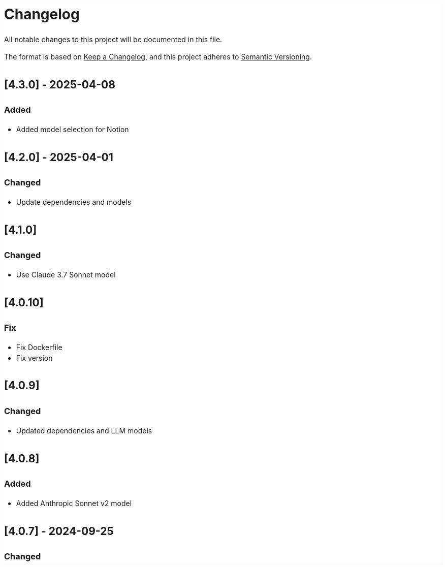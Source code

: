 # Changelog

All notable changes to this project will be documented in this file.

The format is based on [Keep a Changelog](https://keepachangelog.com/en/1.0.0/),
and this project adheres to [Semantic Versioning](https://semver.org/spec/v2.0.0.html).

## [4.3.0] - 2025-04-08

### Added

- Added model selection for Notion

## [4.2.0] - 2025-04-01

### Changed

- Update dependencies and models

## [4.1.0]

### Changed

- Use Claude 3.7 Sonnet model

## [4.0.10]

### Fix

- Fix Dockerfile
- Fix version

## [4.0.9]

### Changed

- Updated dependencies and LLM models

## [4.0.8]

### Added

- Added Anthropic Sonnet v2 model

## [4.0.7] - 2024-09-25

### Changed
